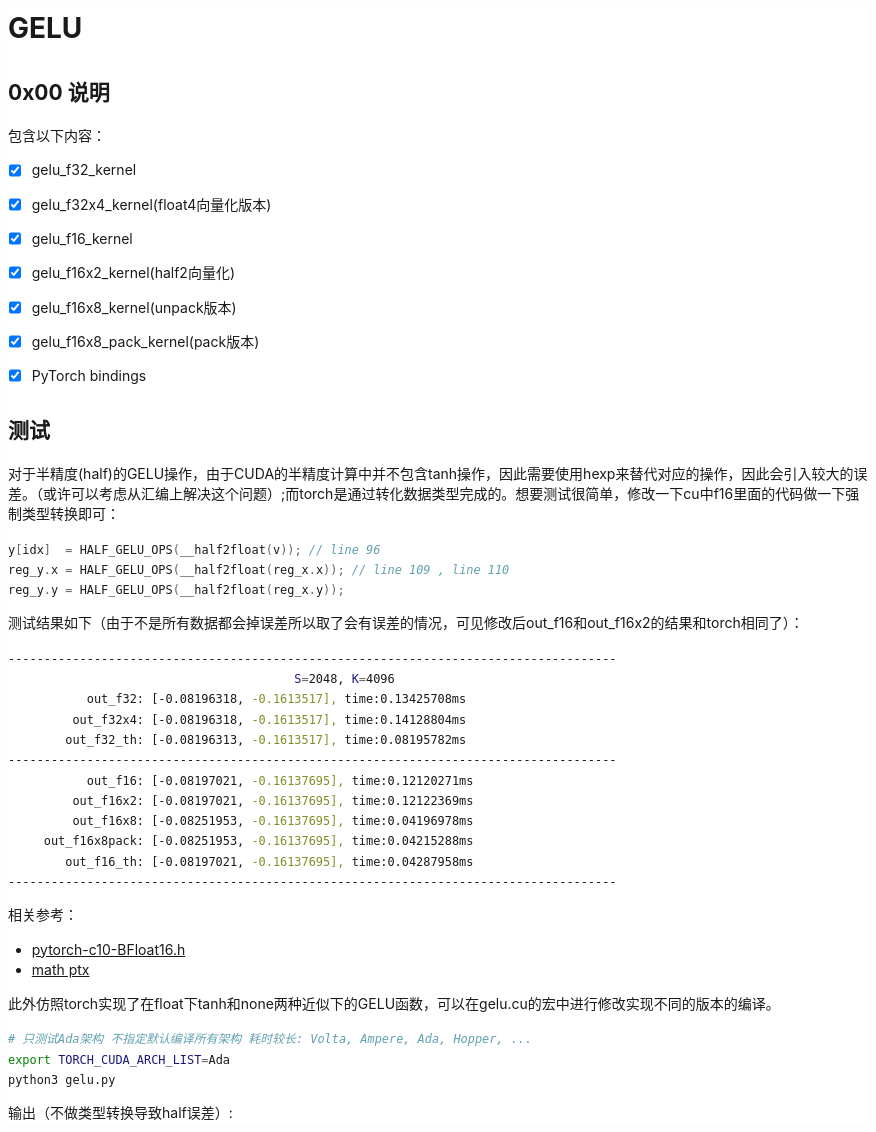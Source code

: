 # GELU

## 0x00 说明

包含以下内容：

- [X] gelu_f32_kernel
- [X] gelu_f32x4_kernel(float4向量化版本)
- [X] gelu_f16_kernel
- [X] gelu_f16x2_kernel(half2向量化)
- [X] gelu_f16x8_kernel(unpack版本)
- [X] gelu_f16x8_pack_kernel(pack版本)
- [X] PyTorch bindings


## 测试

对于半精度(half)的GELU操作，由于CUDA的半精度计算中并不包含tanh操作，因此需要使用hexp来替代对应的操作，因此会引入较大的误差。（或许可以考虑从汇编上解决这个问题）;而torch是通过转化数据类型完成的。想要测试很简单，修改一下cu中f16里面的代码做一下强制类型转换即可：

```c++
y[idx]  = HALF_GELU_OPS(__half2float(v)); // line 96
reg_y.x = HALF_GELU_OPS(__half2float(reg_x.x)); // line 109 , line 110
reg_y.y = HALF_GELU_OPS(__half2float(reg_x.y));
```
测试结果如下（由于不是所有数据都会掉误差所以取了会有误差的情况，可见修改后out_f16和out_f16x2的结果和torch相同了）：
```bash
-------------------------------------------------------------------------------------
                                        S=2048, K=4096
           out_f32: [-0.08196318, -0.1613517], time:0.13425708ms
         out_f32x4: [-0.08196318, -0.1613517], time:0.14128804ms
        out_f32_th: [-0.08196313, -0.1613517], time:0.08195782ms
-------------------------------------------------------------------------------------
           out_f16: [-0.08197021, -0.16137695], time:0.12120271ms
         out_f16x2: [-0.08197021, -0.16137695], time:0.12122369ms
         out_f16x8: [-0.08251953, -0.16137695], time:0.04196978ms
     out_f16x8pack: [-0.08251953, -0.16137695], time:0.04215288ms
        out_f16_th: [-0.08197021, -0.16137695], time:0.04287958ms
-------------------------------------------------------------------------------------
```
相关参考：
- [pytorch-c10-BFloat16.h](https://github.com/pytorch/pytorch/blob/main/c10/util/BFloat16.h)
- [math ptx](https://github.com/pavanky/math_ptx)

此外仿照torch实现了在float下tanh和none两种近似下的GELU函数，可以在gelu.cu的宏中进行修改实现不同的版本的编译。

```bash
# 只测试Ada架构 不指定默认编译所有架构 耗时较长: Volta, Ampere, Ada, Hopper, ...
export TORCH_CUDA_ARCH_LIST=Ada
python3 gelu.py
```

输出（不做类型转换导致half误差）:
